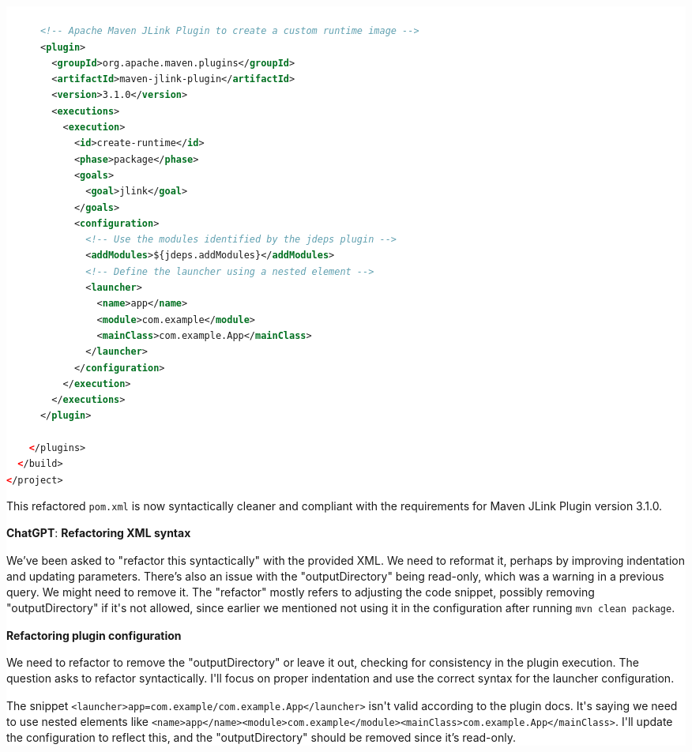 ```xml

      <!-- Apache Maven JLink Plugin to create a custom runtime image -->
      <plugin>
        <groupId>org.apache.maven.plugins</groupId>
        <artifactId>maven-jlink-plugin</artifactId>
        <version>3.1.0</version>
        <executions>
          <execution>
            <id>create-runtime</id>
            <phase>package</phase>
            <goals>
              <goal>jlink</goal>
            </goals>
            <configuration>
              <!-- Use the modules identified by the jdeps plugin -->
              <addModules>${jdeps.addModules}</addModules>
              <!-- Define the launcher using a nested element -->
              <launcher>
                <name>app</name>
                <module>com.example</module>
                <mainClass>com.example.App</mainClass>
              </launcher>
            </configuration>
          </execution>
        </executions>
      </plugin>

    </plugins>
  </build>
</project>
```

This refactored `pom.xml` is now syntactically cleaner and compliant with the requirements for Maven JLink Plugin version 3.1.0.

**ChatGPT**: **Refactoring XML syntax**

We’ve been asked to "refactor this syntactically" with the provided XML. We need to reformat it, perhaps by improving indentation and updating parameters. There’s also an issue with the "outputDirectory" being read-only, which was a warning in a previous query. We might need to remove it. The "refactor" mostly refers to adjusting the code snippet, possibly removing "outputDirectory" if it's not allowed, since earlier we mentioned not using it in the configuration after running `mvn clean package`.

**Refactoring plugin configuration**

We need to refactor to remove the "outputDirectory" or leave it out, checking for consistency in the plugin execution. The question asks to refactor syntactically. I'll focus on proper indentation and use the correct syntax for the launcher configuration. 

The snippet `<launcher>app=com.example/com.example.App</launcher>` isn't valid according to the plugin docs. It's saying we need to use nested elements like `<name>app</name><module>com.example</module><mainClass>com.example.App</mainClass>`. I'll update the configuration to reflect this, and the "outputDirectory" should be removed since it’s read-only.
